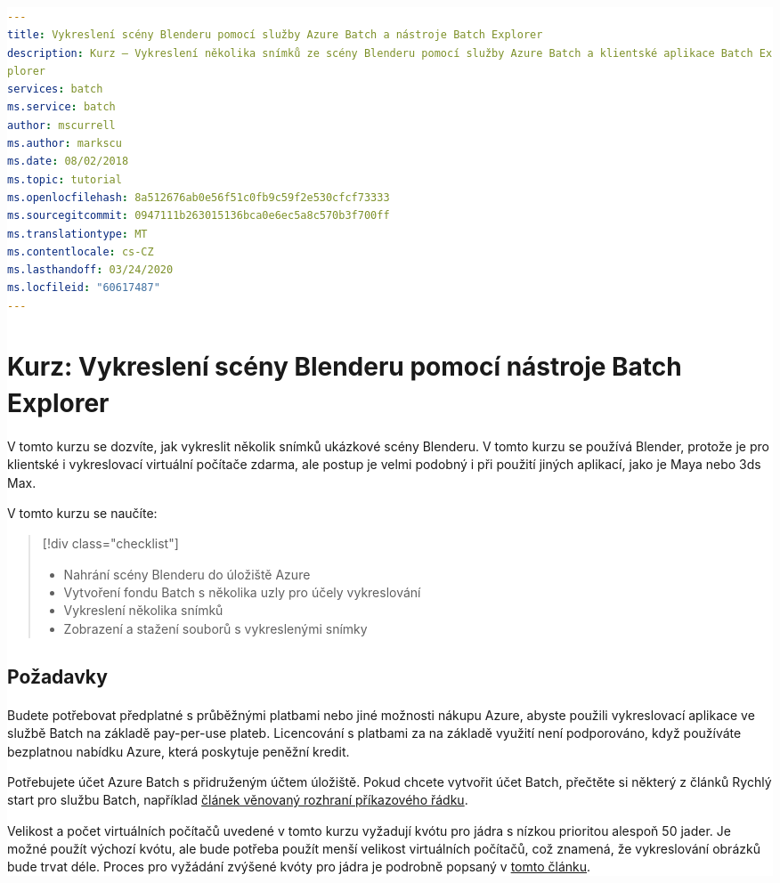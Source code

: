 ```yaml
---
title: Vykreslení scény Blenderu pomocí služby Azure Batch a nástroje Batch Explorer
description: Kurz – Vykreslení několika snímků ze scény Blenderu pomocí služby Azure Batch a klientské aplikace Batch Explorer
services: batch
ms.service: batch
author: mscurrell
ms.author: markscu
ms.date: 08/02/2018
ms.topic: tutorial
ms.openlocfilehash: 8a512676ab0e56f51c0fb9c59f2e530cfcf73333
ms.sourcegitcommit: 0947111b263015136bca0e6ec5a8c570b3f700ff
ms.translationtype: MT
ms.contentlocale: cs-CZ
ms.lasthandoff: 03/24/2020
ms.locfileid: "60617487"
---
```

# <a name="tutorial-render-a-blender-scene-using-batch-explorer"></a>Kurz: Vykreslení scény Blenderu pomocí nástroje Batch Explorer

V tomto kurzu se dozvíte, jak vykreslit několik snímků ukázkové scény Blenderu. V tomto kurzu se používá Blender, protože je pro klientské i vykreslovací virtuální počítače zdarma, ale postup je velmi podobný i při použití jiných aplikací, jako je Maya nebo 3ds Max.

V tomto kurzu se naučíte:
> [!div class="checklist"]
> * Nahrání scény Blenderu do úložiště Azure
> * Vytvoření fondu Batch s několika uzly pro účely vykreslování
> * Vykreslení několika snímků
> * Zobrazení a stažení souborů s vykreslenými snímky

## <a name="prerequisites"></a>Požadavky

Budete potřebovat předplatné s průběžnými platbami nebo jiné možnosti nákupu Azure, abyste použili vykreslovací aplikace ve službě Batch na základě pay-per-use plateb. Licencování s platbami za na základě využití není podporováno, když používáte bezplatnou nabídku Azure, která poskytuje peněžní kredit.

Potřebujete účet Azure Batch s přidruženým účtem úložiště.  Pokud chcete vytvořit účet Batch, přečtěte si některý z článků Rychlý start pro službu Batch, například [článek věnovaný rozhraní příkazového řádku](https://docs.microsoft.com/azure/batch/quick-create-cli).

Velikost a počet virtuálních počítačů uvedené v tomto kurzu vyžadují kvótu pro jádra s nízkou prioritou alespoň 50 jader. Je možné použít výchozí kvótu, ale bude potřeba použít menší velikost virtuálních počítačů, což znamená, že vykreslování obrázků bude trvat déle. Proces pro vyžádání zvýšené kvóty pro jádra je podrobně popsaný v [tomto článku](https://docs.microsoft.com/azure/batch/batch-quota-limit).
